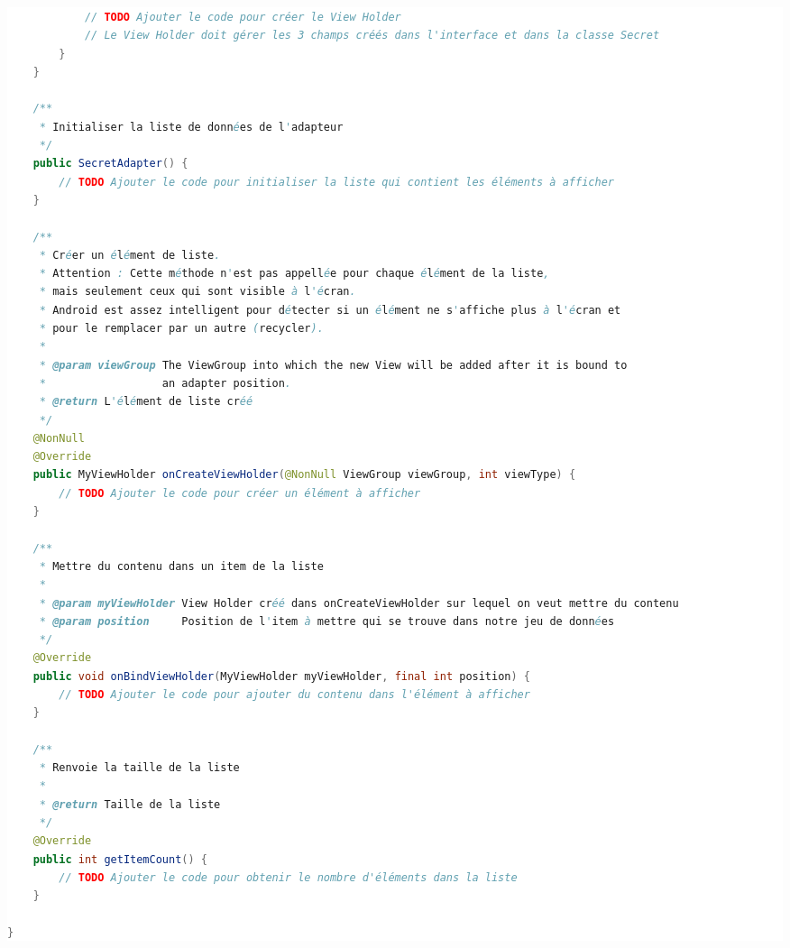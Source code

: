 ```java
            // TODO Ajouter le code pour créer le View Holder
            // Le View Holder doit gérer les 3 champs créés dans l'interface et dans la classe Secret
        }
    }

    /**
     * Initialiser la liste de données de l'adapteur
     */
    public SecretAdapter() {
        // TODO Ajouter le code pour initialiser la liste qui contient les éléments à afficher
    }

    /**
     * Créer un élément de liste.
     * Attention : Cette méthode n'est pas appellée pour chaque élément de la liste,
     * mais seulement ceux qui sont visible à l'écran.
     * Android est assez intelligent pour détecter si un élément ne s'affiche plus à l'écran et
     * pour le remplacer par un autre (recycler).
     *
     * @param viewGroup The ViewGroup into which the new View will be added after it is bound to
     *                  an adapter position.
     * @return L'élément de liste créé
     */
    @NonNull
    @Override
    public MyViewHolder onCreateViewHolder(@NonNull ViewGroup viewGroup, int viewType) {
        // TODO Ajouter le code pour créer un élément à afficher
    }

    /**
     * Mettre du contenu dans un item de la liste
     *
     * @param myViewHolder View Holder créé dans onCreateViewHolder sur lequel on veut mettre du contenu
     * @param position     Position de l'item à mettre qui se trouve dans notre jeu de données
     */
    @Override
    public void onBindViewHolder(MyViewHolder myViewHolder, final int position) {
        // TODO Ajouter le code pour ajouter du contenu dans l'élément à afficher
    }

    /**
     * Renvoie la taille de la liste
     *
     * @return Taille de la liste
     */
    @Override
    public int getItemCount() {
        // TODO Ajouter le code pour obtenir le nombre d'éléments dans la liste
    }

}
```
